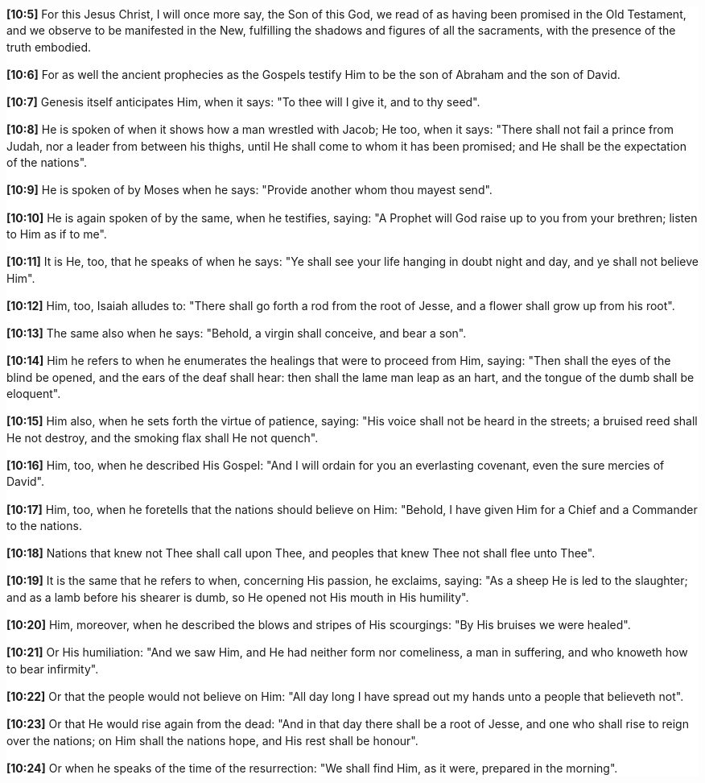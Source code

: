 **[10:5]** For this Jesus Christ, I will once more say, the Son of this God, we read of as having been promised in the Old Testament, and we observe to be manifested in the New, fulfilling the shadows and figures of all the sacraments, with the presence of the truth embodied.

**[10:6]** For as well the ancient prophecies as the Gospels testify Him to be the son of Abraham and the son of David.

**[10:7]** Genesis itself anticipates Him, when it says: "To thee will I give it, and to thy seed".

**[10:8]** He is spoken of when it shows how a man wrestled with Jacob; He too, when it says: "There shall not fail a prince from Judah, nor a leader from between his thighs, until He shall come to whom it has been promised; and He shall be the expectation of the nations".

**[10:9]** He is spoken of by Moses when he says: "Provide another whom thou mayest send".

**[10:10]** He is again spoken of by the same, when he testifies, saying: "A Prophet will God raise up to you from your brethren; listen to Him as if to me".

**[10:11]** It is He, too, that he speaks of when he says: "Ye shall see your life hanging in doubt night and day, and ye shall not believe Him".

**[10:12]** Him, too, Isaiah alludes to: "There shall go forth a rod from the root of Jesse, and a flower shall grow up from his root".

**[10:13]** The same also when he says: "Behold, a virgin shall conceive, and bear a son".

**[10:14]** Him he refers to when he enumerates the healings that were to proceed from Him, saying:  "Then shall the eyes of the blind be opened, and the ears of the deaf shall hear: then shall the lame man leap as an hart, and the tongue of the dumb shall be eloquent".

**[10:15]** Him also, when he sets forth the virtue of patience, saying: "His voice shall not be heard in the streets; a bruised reed shall He not destroy, and the smoking flax shall He not quench".

**[10:16]** Him, too, when he described His Gospel: "And I will ordain for you an everlasting covenant, even the sure mercies of David".

**[10:17]** Him, too, when he foretells that the nations should believe on Him: "Behold, I have given Him for a Chief and a Commander to the nations.

**[10:18]** Nations that knew not Thee shall call upon Thee, and peoples that knew Thee not shall flee unto Thee".

**[10:19]** It is the same that he refers to when, concerning His passion, he exclaims, saying: "As a sheep He is led to the slaughter; and as a lamb before his shearer is dumb, so He opened not His mouth in His humility".

**[10:20]** Him, moreover, when he described the blows and stripes of His scourgings: "By His bruises we were healed".

**[10:21]** Or His humiliation:  "And we saw Him, and He had neither form nor comeliness, a man in suffering, and who knoweth how to bear infirmity".

**[10:22]** Or that the people would not believe on Him: "All day long I have spread out my hands unto a people that believeth not".

**[10:23]** Or that He would rise again from the dead: "And in that day there shall be a root of Jesse, and one who shall rise to reign over the nations; on Him shall the nations hope, and His rest shall be honour".

**[10:24]** Or when he speaks of the time of the resurrection: "We shall find Him, as it were, prepared in the morning".
